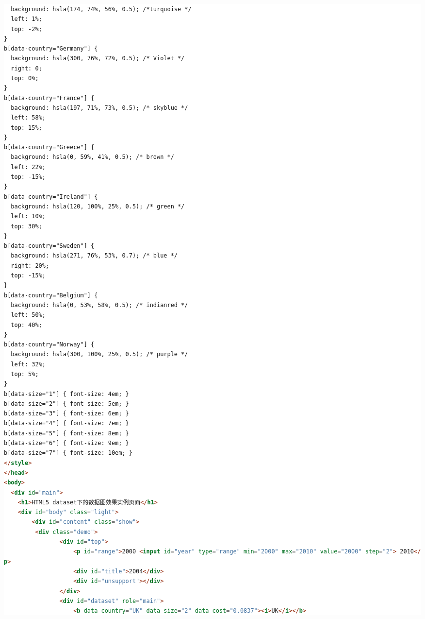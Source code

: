 ```html
  background: hsla(174, 74%, 56%, 0.5); /*turquoise */
  left: 1%;
  top: -2%;      
}
b[data-country="Germany"] {
  background: hsla(300, 76%, 72%, 0.5); /* Violet */
  right: 0;
  top: 0%;      
}
b[data-country="France"] {
  background: hsla(197, 71%, 73%, 0.5); /* skyblue */
  left: 58%;
  top: 15%;      
}
b[data-country="Greece"] {
  background: hsla(0, 59%, 41%, 0.5); /* brown */
  left: 22%;
  top: -15%;      
}
b[data-country="Ireland"] {
  background: hsla(120, 100%, 25%, 0.5); /* green */
  left: 10%;
  top: 30%;      
}
b[data-country="Sweden"] {
  background: hsla(271, 76%, 53%, 0.7); /* blue */
  right: 20%;
  top: -15%;      
}
b[data-country="Belgium"] {
  background: hsla(0, 53%, 58%, 0.5); /* indianred */
  left: 50%;
  top: 40%;      
}
b[data-country="Norway"] {
  background: hsla(300, 100%, 25%, 0.5); /* purple */
  left: 32%;
  top: 5%;
}
b[data-size="1"] { font-size: 4em; }
b[data-size="2"] { font-size: 5em; }    
b[data-size="3"] { font-size: 6em; }
b[data-size="4"] { font-size: 7em; }
b[data-size="5"] { font-size: 8em; }
b[data-size="6"] { font-size: 9em; }
b[data-size="7"] { font-size: 10em; }
</style>
</head>
<body>
  <div id="main">
	<h1>HTML5 dataset下的数据图效果实例页面</h1>
    <div id="body" class="light">
    	<div id="content" class="show">
         <div class="demo">
            	<div id="top">
                    <p id="range">2000 <input id="year" type="range" min="2000" max="2010" value="2000" step="2"> 2010</p>      
                    <div id="title">2004</div>
                    <div id="unsupport"></div>
                </div>
            	<div id="dataset" role="main"> 
                    <b data-country="UK" data-size="2" data-cost="0.0837"><i>UK</i></b> 
```
